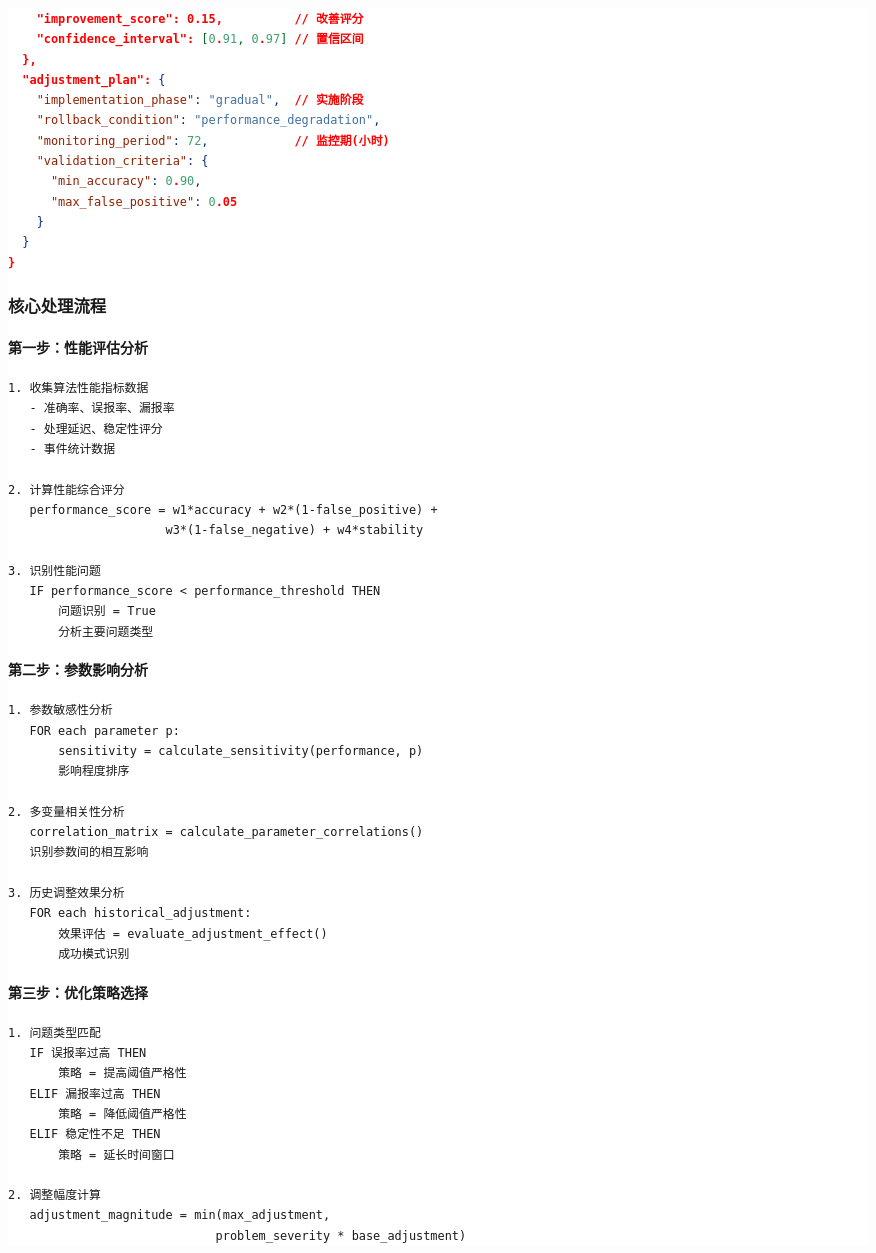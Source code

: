 ```json
    "improvement_score": 0.15,          // 改善评分
    "confidence_interval": [0.91, 0.97] // 置信区间
  },
  "adjustment_plan": {
    "implementation_phase": "gradual",  // 实施阶段
    "rollback_condition": "performance_degradation",
    "monitoring_period": 72,            // 监控期(小时)
    "validation_criteria": {
      "min_accuracy": 0.90,
      "max_false_positive": 0.05
    }
  }
}
```

### 核心处理流程

#### 第一步：性能评估分析
```
1. 收集算法性能指标数据
   - 准确率、误报率、漏报率
   - 处理延迟、稳定性评分
   - 事件统计数据

2. 计算性能综合评分
   performance_score = w1*accuracy + w2*(1-false_positive) + 
                      w3*(1-false_negative) + w4*stability

3. 识别性能问题
   IF performance_score < performance_threshold THEN
       问题识别 = True
       分析主要问题类型
```

#### 第二步：参数影响分析
```
1. 参数敏感性分析
   FOR each parameter p:
       sensitivity = calculate_sensitivity(performance, p)
       影响程度排序

2. 多变量相关性分析
   correlation_matrix = calculate_parameter_correlations()
   识别参数间的相互影响

3. 历史调整效果分析
   FOR each historical_adjustment:
       效果评估 = evaluate_adjustment_effect()
       成功模式识别
```

#### 第三步：优化策略选择
```
1. 问题类型匹配
   IF 误报率过高 THEN
       策略 = 提高阈值严格性
   ELIF 漏报率过高 THEN
       策略 = 降低阈值严格性
   ELIF 稳定性不足 THEN
       策略 = 延长时间窗口

2. 调整幅度计算
   adjustment_magnitude = min(max_adjustment, 
                             problem_severity * base_adjustment)
```